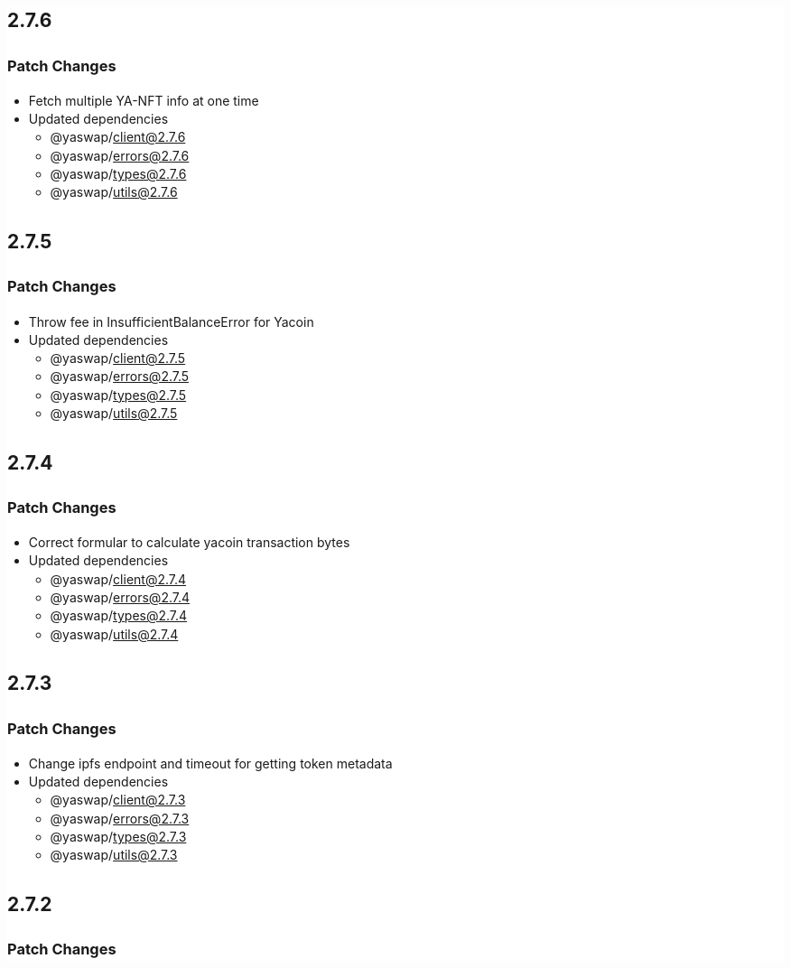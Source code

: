 ## 2.7.6

### Patch Changes

-   Fetch multiple YA-NFT info at one time
-   Updated dependencies
    -   @yaswap/client@2.7.6
    -   @yaswap/errors@2.7.6
    -   @yaswap/types@2.7.6
    -   @yaswap/utils@2.7.6

## 2.7.5

### Patch Changes

-   Throw fee in InsufficientBalanceError for Yacoin
-   Updated dependencies
    -   @yaswap/client@2.7.5
    -   @yaswap/errors@2.7.5
    -   @yaswap/types@2.7.5
    -   @yaswap/utils@2.7.5

## 2.7.4

### Patch Changes

-   Correct formular to calculate yacoin transaction bytes
-   Updated dependencies
    -   @yaswap/client@2.7.4
    -   @yaswap/errors@2.7.4
    -   @yaswap/types@2.7.4
    -   @yaswap/utils@2.7.4

## 2.7.3

### Patch Changes

-   Change ipfs endpoint and timeout for getting token metadata
-   Updated dependencies
    -   @yaswap/client@2.7.3
    -   @yaswap/errors@2.7.3
    -   @yaswap/types@2.7.3
    -   @yaswap/utils@2.7.3

## 2.7.2

### Patch Changes
